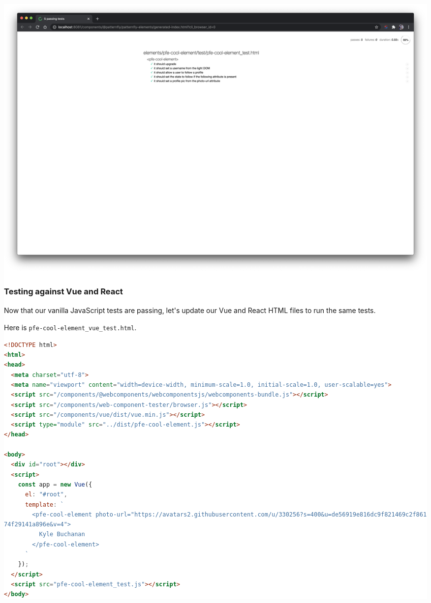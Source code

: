 ![Initial test output](/images/develop/develop-testing-first-pass.png)

### Testing against Vue and React

Now that our vanilla JavaScript tests are passing, let's update our Vue and React HTML files to run the same tests.

Here is `pfe-cool-element_vue_test.html`.

```html
<!DOCTYPE html>
<html>
<head>
  <meta charset="utf-8">
  <meta name="viewport" content="width=device-width, minimum-scale=1.0, initial-scale=1.0, user-scalable=yes">
  <script src="/components/@webcomponents/webcomponentsjs/webcomponents-bundle.js"></script>
  <script src="/components/web-component-tester/browser.js"></script>
  <script src="/components/vue/dist/vue.min.js"></script>
  <script type="module" src="../dist/pfe-cool-element.js"></script>
</head>

<body>
  <div id="root"></div>
  <script>
    const app = new Vue({
      el: "#root",
      template: `
        <pfe-cool-element photo-url="https://avatars2.githubusercontent.com/u/330256?s=400&u=de56919e816dc9f821469c2f86174f29141a896e&v=4">
          Kyle Buchanan
        </pfe-cool-element>
      `
    });
  </script>
  <script src="pfe-cool-element_test.js"></script>
</body>
```